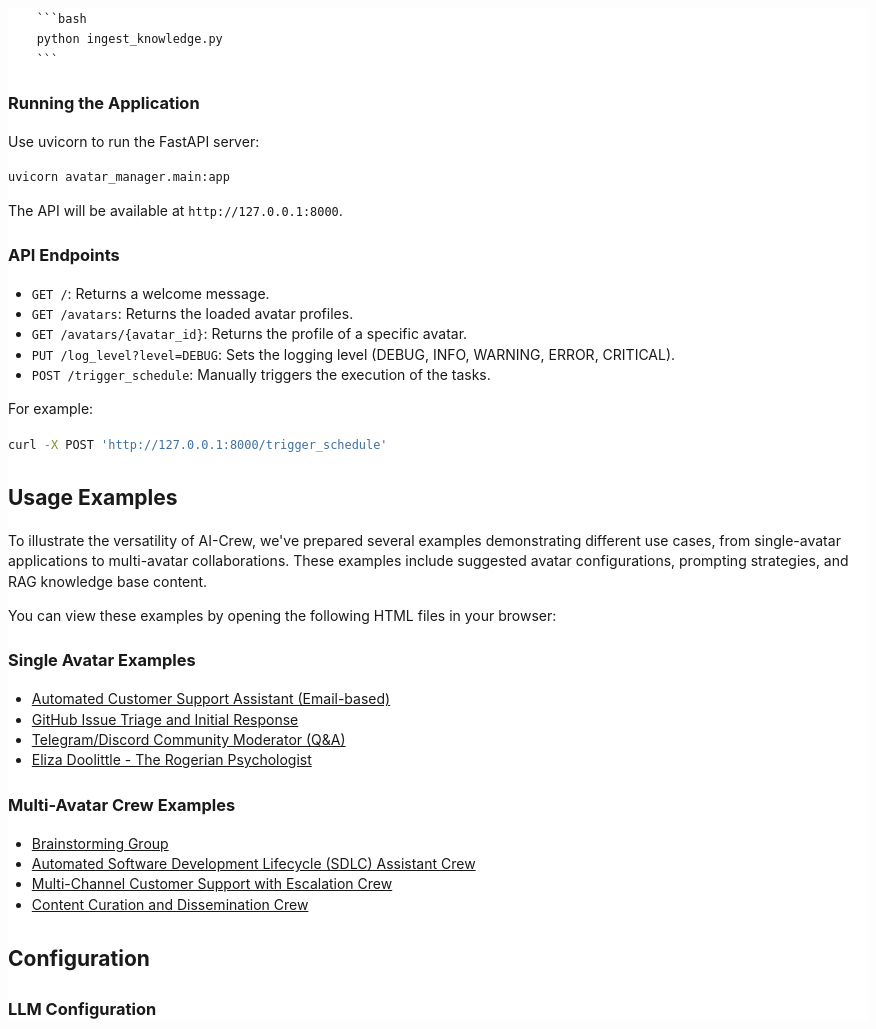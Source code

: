         ```bash
        python ingest_knowledge.py
        ```

### Running the Application

Use uvicorn to run the FastAPI server:

```bash
uvicorn avatar_manager.main:app
```

The API will be available at `http://127.0.0.1:8000`.

### API Endpoints

-   `GET /`: Returns a welcome message.
-   `GET /avatars`: Returns the loaded avatar profiles.
-   `GET /avatars/{avatar_id}`: Returns the profile of a specific avatar.
-   `PUT /log_level?level=DEBUG`: Sets the logging level (DEBUG, INFO, WARNING, ERROR, CRITICAL).
-   `POST /trigger_schedule`: Manually triggers the execution of the tasks.

For example:

```bash
curl -X POST 'http://127.0.0.1:8000/trigger_schedule'
```
 

## Usage Examples

To illustrate the versatility of AI-Crew, we've prepared several examples demonstrating different use cases, from single-avatar applications to multi-avatar collaborations. These examples include suggested avatar configurations, prompting strategies, and RAG knowledge base content.

You can view these examples by opening the following HTML files in your browser:

### Single Avatar Examples
- [Automated Customer Support Assistant (Email-based)](./examples/customer_support_assistant.html)
- [GitHub Issue Triage and Initial Response](./examples/github_issue_triage.html)
- [Telegram/Discord Community Moderator (Q&A)](./examples/community_moderator.html)
- [Eliza Doolittle - The Rogerian Psychologist](./examples/eliza_doolittle.html)

### Multi-Avatar Crew Examples
- [Brainstorming Group](./examples/crew_brainstorming.html)
- [Automated Software Development Lifecycle (SDLC) Assistant Crew](./examples/crew_sdlc_assistant.html)
- [Multi-Channel Customer Support with Escalation Crew](./examples/crew_customer_support.html)
- [Content Curation and Dissemination Crew](./examples/crew_content_curation.html)


## Configuration

### LLM Configuration
